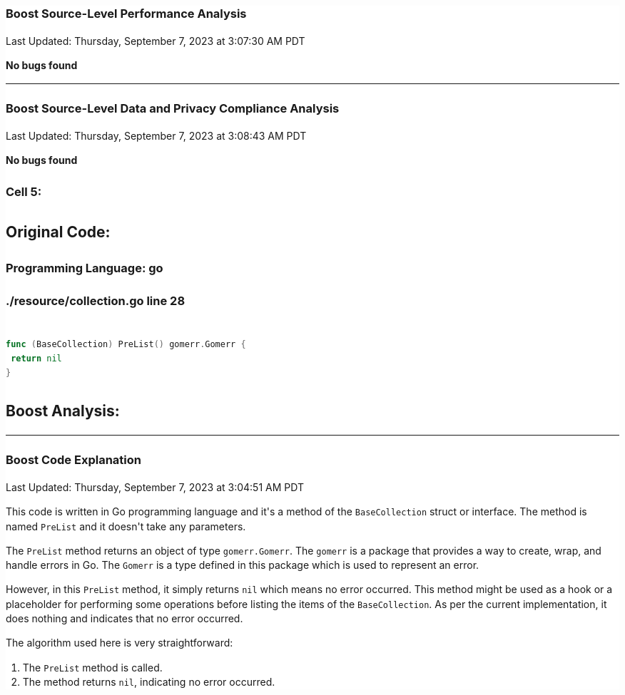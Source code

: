 
### Boost Source-Level Performance Analysis

Last Updated: Thursday, September 7, 2023 at 3:07:30 AM PDT

**No bugs found**



---

### Boost Source-Level Data and Privacy Compliance Analysis

Last Updated: Thursday, September 7, 2023 at 3:08:43 AM PDT

**No bugs found**


### Cell 5:
## Original Code:

### Programming Language: go
### ./resource/collection.go line 28

```go

func (BaseCollection) PreList() gomerr.Gomerr {
 return nil
}

```
## Boost Analysis:



---

### Boost Code Explanation

Last Updated: Thursday, September 7, 2023 at 3:04:51 AM PDT

This code is written in Go programming language and it's a method of the `BaseCollection` struct or interface. The method is named `PreList` and it doesn't take any parameters. 

The `PreList` method returns an object of type `gomerr.Gomerr`. The `gomerr` is a package that provides a way to create, wrap, and handle errors in Go. The `Gomerr` is a type defined in this package which is used to represent an error. 

However, in this `PreList` method, it simply returns `nil` which means no error occurred. This method might be used as a hook or a placeholder for performing some operations before listing the items of the `BaseCollection`. As per the current implementation, it does nothing and indicates that no error occurred.

The algorithm used here is very straightforward:
1. The `PreList` method is called.
2. The method returns `nil`, indicating no error occurred.
